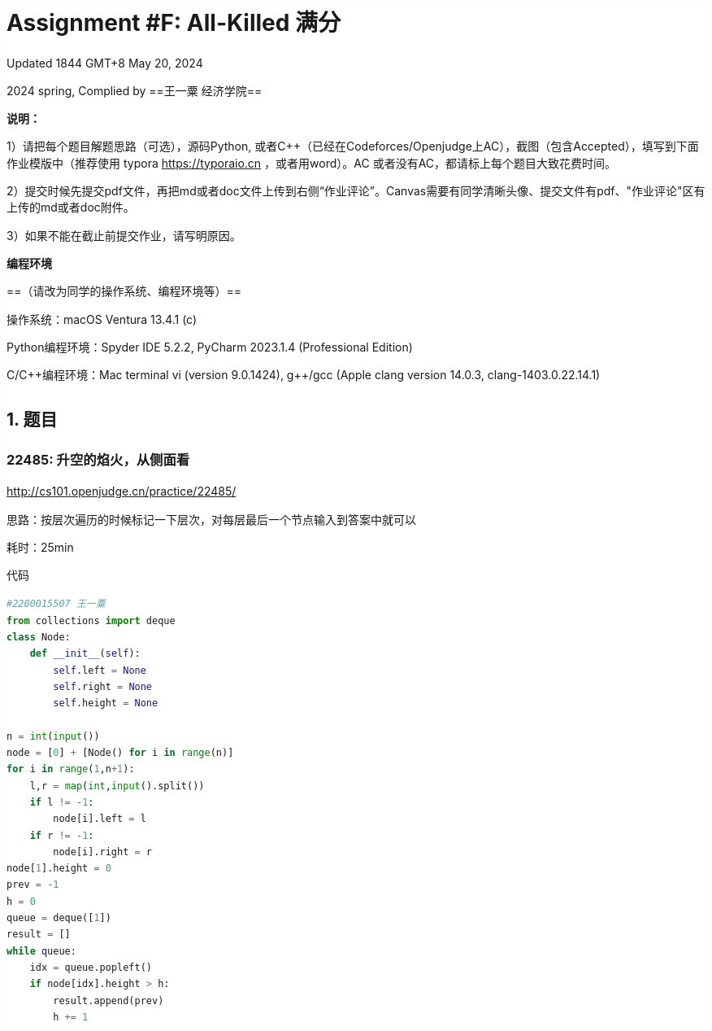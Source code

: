 # Assignment #F: All-Killed 满分

Updated 1844 GMT+8 May 20, 2024

2024 spring, Complied by ==王一粟 经济学院==



**说明：**

1）请把每个题目解题思路（可选），源码Python, 或者C++（已经在Codeforces/Openjudge上AC），截图（包含Accepted），填写到下面作业模版中（推荐使用 typora https://typoraio.cn ，或者用word）。AC 或者没有AC，都请标上每个题目大致花费时间。

2）提交时候先提交pdf文件，再把md或者doc文件上传到右侧“作业评论”。Canvas需要有同学清晰头像、提交文件有pdf、"作业评论"区有上传的md或者doc附件。

3）如果不能在截止前提交作业，请写明原因。



**编程环境**

==（请改为同学的操作系统、编程环境等）==

操作系统：macOS Ventura 13.4.1 (c)

Python编程环境：Spyder IDE 5.2.2, PyCharm 2023.1.4 (Professional Edition)

C/C++编程环境：Mac terminal vi (version 9.0.1424), g++/gcc (Apple clang version 14.0.3, clang-1403.0.22.14.1)



## 1. 题目

### 22485: 升空的焰火，从侧面看

http://cs101.openjudge.cn/practice/22485/

思路：按层次遍历的时候标记一下层次，对每层最后一个节点输入到答案中就可以

耗时：25min

代码

```python
#2200015507 王一粟
from collections import deque
class Node:
    def __init__(self):
        self.left = None
        self.right = None
        self.height = None

n = int(input())
node = [0] + [Node() for i in range(n)]
for i in range(1,n+1):
    l,r = map(int,input().split())
    if l != -1:
        node[i].left = l
    if r != -1:
        node[i].right = r
node[1].height = 0
prev = -1
h = 0
queue = deque([1])
result = []
while queue:
    idx = queue.popleft()
    if node[idx].height > h:
        result.append(prev)
        h += 1
```